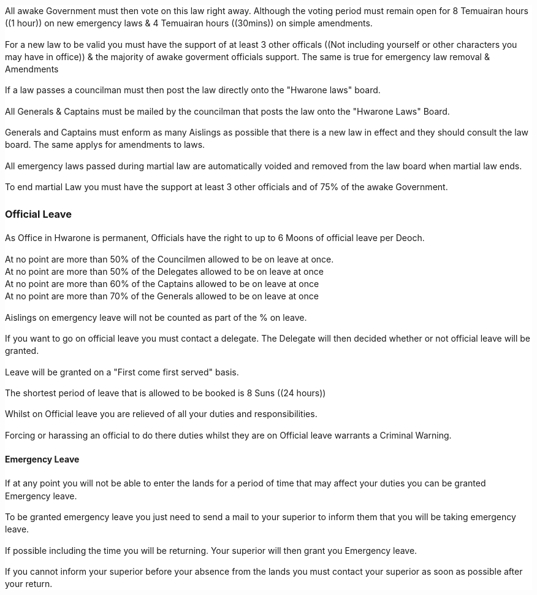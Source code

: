 All awake Government must then vote on this law right away. Although the voting period must remain open for 8 Temuairan hours ((1 hour)) on new emergency laws & 4 Temuairan hours ((30mins)) on simple amendments.

For a new law to be valid you must have the support of at least 3 other officals ((Not including yourself or other characters you may have in office)) & the majority of awake goverment officials support. The same is true for emergency law removal & Amendments

If a law passes a councilman must then post the law directly onto the "Hwarone laws" board.

All Generals & Captains must be mailed by the councilman that posts the law onto the "Hwarone Laws" Board.

Generals and Captains must enform as many Aislings as possible that there is a new law in effect and they should consult the law board. The same applys for amendments to laws.

All emergency laws passed during martial law are automatically voided and removed from the law board when martial law ends.

To end martial Law you must have the support at least 3 other officials and of 75% of the awake Government.

### Official Leave

As Office in Hwarone is permanent, Officials have the right to up to 6 Moons of official leave per Deoch.

At no point are more than 50% of the Councilmen allowed to be on leave at once.  
At no point are more than 50% of the Delegates allowed to be on leave at once  
At no point are more than 60% of the Captains allowed to be on leave at once  
At no point are more than 70% of the Generals allowed to be on leave at once

Aislings on emergency leave will not be counted as part of the % on leave.

If you want to go on official leave you must contact a delegate. The Delegate will then decided whether or not official leave will be granted.

Leave will be granted on a "First come first served" basis.

The shortest period of leave that is allowed to be booked is 8 Suns ((24 hours))

Whilst on Official leave you are relieved of all your duties and responsibilities.

Forcing or harassing an official to do there duties whilst they are on Official leave warrants a Criminal Warning.

#### Emergency Leave

If at any point you will not be able to enter the lands for a period of time that may affect your duties you can be granted Emergency leave.

To be granted emergency leave you just need to send a mail to your superior to inform them that you will be taking emergency leave.

If possible including the time you will be returning. Your superior will then grant you Emergency leave.

If you cannot inform your superior before your absence from the lands you must contact your superior as soon as possible after your return.
